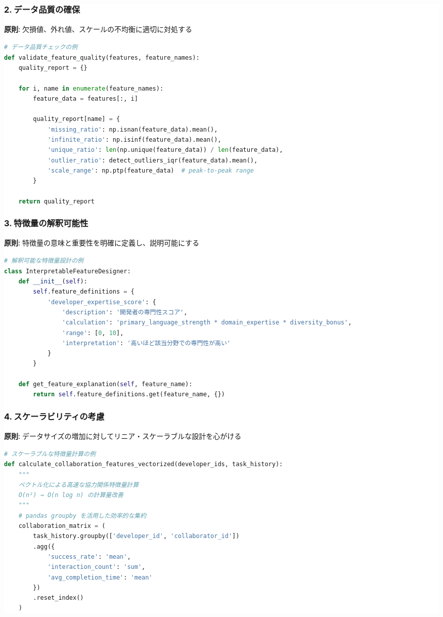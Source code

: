 
### 2. データ品質の確保

**原則**: 欠損値、外れ値、スケールの不均衡に適切に対処する

```python
# データ品質チェックの例
def validate_feature_quality(features, feature_names):
    quality_report = {}

    for i, name in enumerate(feature_names):
        feature_data = features[:, i]

        quality_report[name] = {
            'missing_ratio': np.isnan(feature_data).mean(),
            'infinite_ratio': np.isinf(feature_data).mean(),
            'unique_ratio': len(np.unique(feature_data)) / len(feature_data),
            'outlier_ratio': detect_outliers_iqr(feature_data).mean(),
            'scale_range': np.ptp(feature_data)  # peak-to-peak range
        }

    return quality_report
```

### 3. 特徴量の解釈可能性

**原則**: 特徴量の意味と重要性を明確に定義し、説明可能にする

```python
# 解釈可能な特徴量設計の例
class InterpretableFeatureDesigner:
    def __init__(self):
        self.feature_definitions = {
            'developer_expertise_score': {
                'description': '開発者の専門性スコア',
                'calculation': 'primary_language_strength * domain_expertise * diversity_bonus',
                'range': [0, 10],
                'interpretation': '高いほど該当分野での専門性が高い'
            }
        }

    def get_feature_explanation(self, feature_name):
        return self.feature_definitions.get(feature_name, {})
```

### 4. スケーラビリティの考慮

**原則**: データサイズの増加に対してリニア・スケーラブルな設計を心がける

```python
# スケーラブルな特徴量計算の例
def calculate_collaboration_features_vectorized(developer_ids, task_history):
    """
    ベクトル化による高速な協力関係特徴量計算
    O(n²) → O(n log n) の計算量改善
    """
    # pandas groupby を活用した効率的な集約
    collaboration_matrix = (
        task_history.groupby(['developer_id', 'collaborator_id'])
        .agg({
            'success_rate': 'mean',
            'interaction_count': 'sum',
            'avg_completion_time': 'mean'
        })
        .reset_index()
    )
```